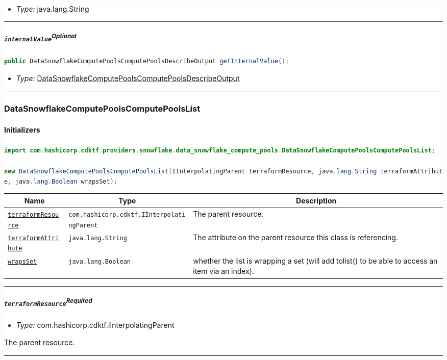 - *Type:* java.lang.String

---

##### `internalValue`<sup>Optional</sup> <a name="internalValue" id="@cdktf/provider-snowflake.dataSnowflakeComputePools.DataSnowflakeComputePoolsComputePoolsDescribeOutputOutputReference.property.internalValue"></a>

```java
public DataSnowflakeComputePoolsComputePoolsDescribeOutput getInternalValue();
```

- *Type:* <a href="#@cdktf/provider-snowflake.dataSnowflakeComputePools.DataSnowflakeComputePoolsComputePoolsDescribeOutput">DataSnowflakeComputePoolsComputePoolsDescribeOutput</a>

---


### DataSnowflakeComputePoolsComputePoolsList <a name="DataSnowflakeComputePoolsComputePoolsList" id="@cdktf/provider-snowflake.dataSnowflakeComputePools.DataSnowflakeComputePoolsComputePoolsList"></a>

#### Initializers <a name="Initializers" id="@cdktf/provider-snowflake.dataSnowflakeComputePools.DataSnowflakeComputePoolsComputePoolsList.Initializer"></a>

```java
import com.hashicorp.cdktf.providers.snowflake.data_snowflake_compute_pools.DataSnowflakeComputePoolsComputePoolsList;

new DataSnowflakeComputePoolsComputePoolsList(IInterpolatingParent terraformResource, java.lang.String terraformAttribute, java.lang.Boolean wrapsSet);
```

| **Name** | **Type** | **Description** |
| --- | --- | --- |
| <code><a href="#@cdktf/provider-snowflake.dataSnowflakeComputePools.DataSnowflakeComputePoolsComputePoolsList.Initializer.parameter.terraformResource">terraformResource</a></code> | <code>com.hashicorp.cdktf.IInterpolatingParent</code> | The parent resource. |
| <code><a href="#@cdktf/provider-snowflake.dataSnowflakeComputePools.DataSnowflakeComputePoolsComputePoolsList.Initializer.parameter.terraformAttribute">terraformAttribute</a></code> | <code>java.lang.String</code> | The attribute on the parent resource this class is referencing. |
| <code><a href="#@cdktf/provider-snowflake.dataSnowflakeComputePools.DataSnowflakeComputePoolsComputePoolsList.Initializer.parameter.wrapsSet">wrapsSet</a></code> | <code>java.lang.Boolean</code> | whether the list is wrapping a set (will add tolist() to be able to access an item via an index). |

---

##### `terraformResource`<sup>Required</sup> <a name="terraformResource" id="@cdktf/provider-snowflake.dataSnowflakeComputePools.DataSnowflakeComputePoolsComputePoolsList.Initializer.parameter.terraformResource"></a>

- *Type:* com.hashicorp.cdktf.IInterpolatingParent

The parent resource.

---
